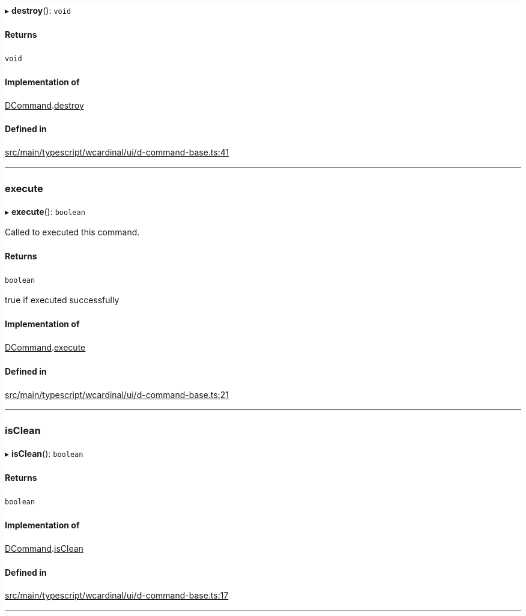 ▸ **destroy**(): `void`

#### Returns

`void`

#### Implementation of

[DCommand](../interfaces/DCommand.md).[destroy](../interfaces/DCommand.md#destroy)

#### Defined in

[src/main/typescript/wcardinal/ui/d-command-base.ts:41](https://github.com/winter-cardinal/winter-cardinal-ui/blob/v0.414.0/src/main/typescript/wcardinal/ui/d-command-base.ts#L41)

___

### execute

▸ **execute**(): `boolean`

Called to executed this command.

#### Returns

`boolean`

true if executed successfully

#### Implementation of

[DCommand](../interfaces/DCommand.md).[execute](../interfaces/DCommand.md#execute)

#### Defined in

[src/main/typescript/wcardinal/ui/d-command-base.ts:21](https://github.com/winter-cardinal/winter-cardinal-ui/blob/v0.414.0/src/main/typescript/wcardinal/ui/d-command-base.ts#L21)

___

### isClean

▸ **isClean**(): `boolean`

#### Returns

`boolean`

#### Implementation of

[DCommand](../interfaces/DCommand.md).[isClean](../interfaces/DCommand.md#isclean)

#### Defined in

[src/main/typescript/wcardinal/ui/d-command-base.ts:17](https://github.com/winter-cardinal/winter-cardinal-ui/blob/v0.414.0/src/main/typescript/wcardinal/ui/d-command-base.ts#L17)

___
